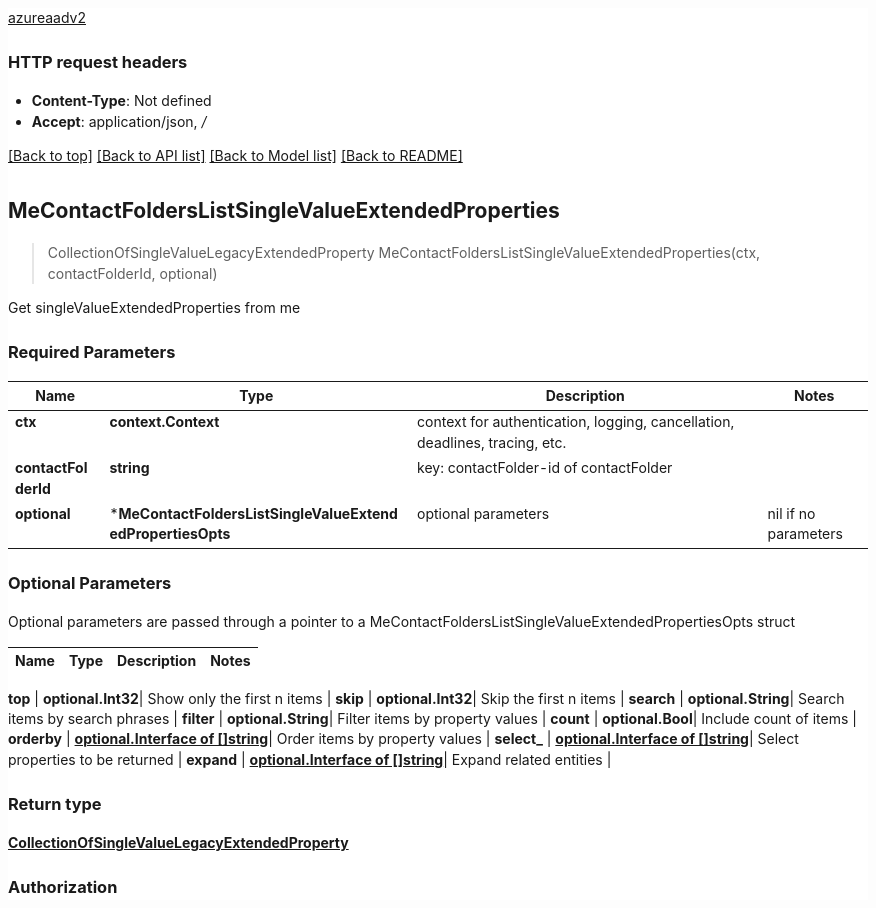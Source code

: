 [azureaadv2](../README.md#azureaadv2)

### HTTP request headers

- **Content-Type**: Not defined
- **Accept**: application/json, */*

[[Back to top]](#) [[Back to API list]](../README.md#documentation-for-api-endpoints)
[[Back to Model list]](../README.md#documentation-for-models)
[[Back to README]](../README.md)


## MeContactFoldersListSingleValueExtendedProperties

> CollectionOfSingleValueLegacyExtendedProperty MeContactFoldersListSingleValueExtendedProperties(ctx, contactFolderId, optional)

Get singleValueExtendedProperties from me

### Required Parameters


Name | Type | Description  | Notes
------------- | ------------- | ------------- | -------------
**ctx** | **context.Context** | context for authentication, logging, cancellation, deadlines, tracing, etc.
**contactFolderId** | **string**| key: contactFolder-id of contactFolder | 
 **optional** | ***MeContactFoldersListSingleValueExtendedPropertiesOpts** | optional parameters | nil if no parameters

### Optional Parameters

Optional parameters are passed through a pointer to a MeContactFoldersListSingleValueExtendedPropertiesOpts struct


Name | Type | Description  | Notes
------------- | ------------- | ------------- | -------------

 **top** | **optional.Int32**| Show only the first n items | 
 **skip** | **optional.Int32**| Skip the first n items | 
 **search** | **optional.String**| Search items by search phrases | 
 **filter** | **optional.String**| Filter items by property values | 
 **count** | **optional.Bool**| Include count of items | 
 **orderby** | [**optional.Interface of []string**](string.md)| Order items by property values | 
 **select_** | [**optional.Interface of []string**](string.md)| Select properties to be returned | 
 **expand** | [**optional.Interface of []string**](string.md)| Expand related entities | 

### Return type

[**CollectionOfSingleValueLegacyExtendedProperty**](Collection_of_singleValueLegacyExtendedProperty.md)

### Authorization

